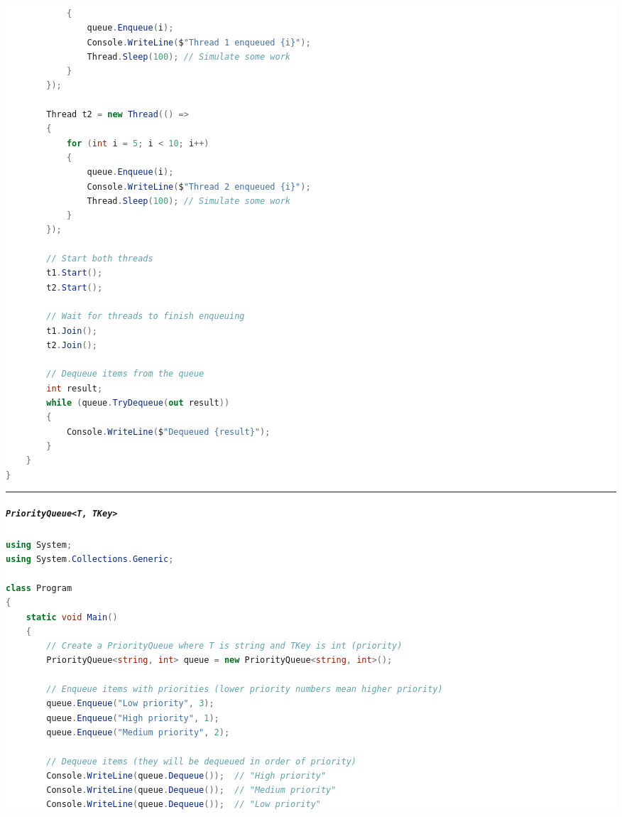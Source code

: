 ```c# 
            {
                queue.Enqueue(i);
                Console.WriteLine($"Thread 1 enqueued {i}");
                Thread.Sleep(100); // Simulate some work
            }
        });

        Thread t2 = new Thread(() =>
        {
            for (int i = 5; i < 10; i++)
            {
                queue.Enqueue(i);
                Console.WriteLine($"Thread 2 enqueued {i}");
                Thread.Sleep(100); // Simulate some work
            }
        });

        // Start both threads
        t1.Start();
        t2.Start();

        // Wait for threads to finish enqueuing
        t1.Join();
        t2.Join();

        // Dequeue items from the queue
        int result;
        while (queue.TryDequeue(out result))
        {
            Console.WriteLine($"Dequeued {result}");
        }
    }
}


```

---







##### `PriorityQueue<T, TKey>`
``` c#
using System;
using System.Collections.Generic;

class Program
{
    static void Main()
    {
        // Create a PriorityQueue where T is string and TKey is int (priority)
        PriorityQueue<string, int> queue = new PriorityQueue<string, int>();

        // Enqueue items with priorities (lower priority numbers mean higher priority)
        queue.Enqueue("Low priority", 3);
        queue.Enqueue("High priority", 1);
        queue.Enqueue("Medium priority", 2);

        // Dequeue items (they will be dequeued in order of priority)
        Console.WriteLine(queue.Dequeue());  // "High priority"
        Console.WriteLine(queue.Dequeue());  // "Medium priority"
        Console.WriteLine(queue.Dequeue());  // "Low priority"
```